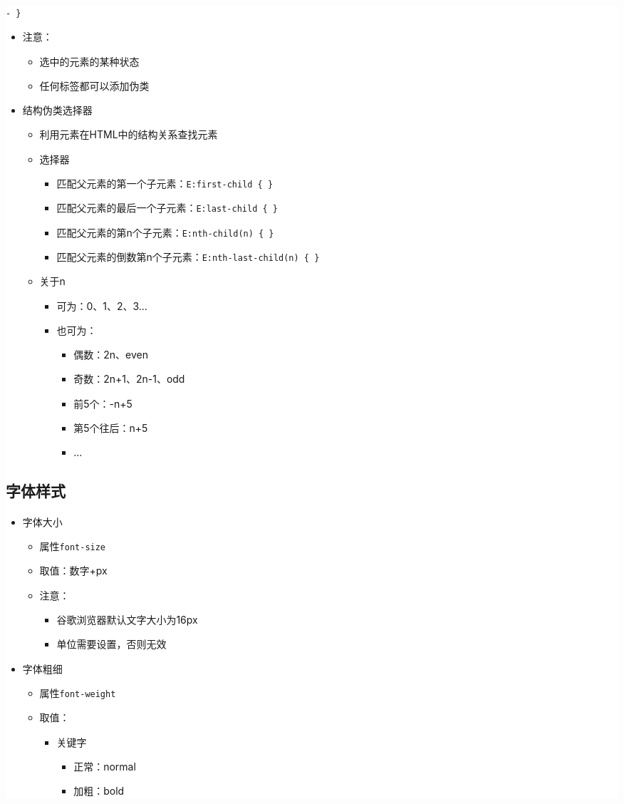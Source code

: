     - }

  - 注意：

    - 选中的元素的某种状态

    - 任何标签都可以添加伪类

- 结构伪类选择器

  - 利用元素在HTML中的结构关系查找元素

  - 选择器

    - 匹配父元素的第一个子元素：`E:first-child { }`

    - 匹配父元素的最后一个子元素：`E:last-child { }`

    - 匹配父元素的第n个子元素：`E:nth-child(n) { }`

    - 匹配父元素的倒数第n个子元素：`E:nth-last-child(n) { }`

  - 关于n

    - 可为：0、1、2、3...

    - 也可为：

      - 偶数：2n、even

      - 奇数：2n+1、2n-1、odd

      - 前5个：-n+5

      - 第5个往后：n+5

      - ...

## 字体样式

- 字体大小

  - 属性`font-size`

  - 取值：数字+px

  - 注意：

    - 谷歌浏览器默认文字大小为16px

    - 单位需要设置，否则无效

- 字体粗细

  - 属性`font-weight`

  - 取值：

    - 关键字

      - 正常：normal

      - 加粗：bold
